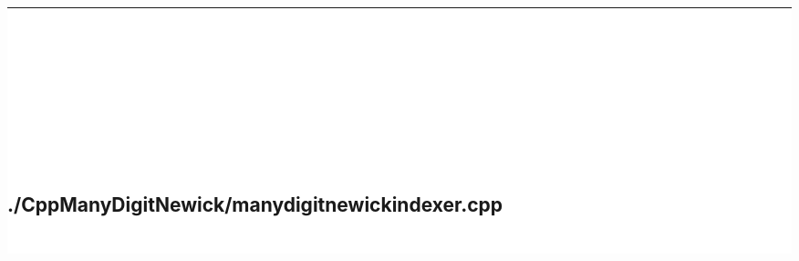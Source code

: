   -------------------------------------------------------------------------------------------------------------------------------------------------------------------------------------------------------------------------------------------------------------------------------------------------------------------------------------------------------------------------------------------------------------------------------------------------------------------------------------------------------------------------------------------------------------------------------------------------------------------------------------------------------------------------------------------------------------------------------------------------------------------------------------------------------------------------------------------------------------------------------------------------------------------------------------------------------------------------------------------------------------------------------------------------------------------------------------------------------------------------------------------------------------------------------------------------------------------------------------------------------------------------------------------------------------------------------------------------------------------------------------------------------------------------------------------------------------------------------------------------------------------------------------------------------------------------------------------------------------------------------------------------------------------------------------------------------------------------------------------------------------------------------------------------------------------------------------------------------------------------------------------------------------------------------------------------------------------------------------------------------------------------------------------------------------------------------------------------------------------------------------------------------------------------------------------------------------------------------------------------------------------------------------------------------------------------------------------------------------------------------------------------------------------------------------------------------------------------------------------------------------------------------------------------------------------------------------------------------------------------------------------------------------------------------------------------------------------------------------------------------------------------------------------------------------------------------------------------------------------------------------------------------------------------------------------------------------------------------------------------------------------------------------------------------------------------------------------------------------------------------------------------------------------------------------------------------------------------------------------------------------------------------------------------------------------------------------------------------------------------------------------------------------------------------------------------------------------------------------------------------------------------------------------------------------------------------------------------------------------------------------------------------------------------------------------------------------------------------------------------------------------------------------------------------------------------------------------------------------------------------------------------------------------------------------------------------------------------------------------------------------------------------------------------------------------------------------------------------------------------------------------------------------------------------------------------------------------------------------------------------------------------------------------------------------------------------------------------------------------------------------------------------------------------------------------------------------------------------------------------------------------------------------------------------------------------------------------------------------------------------------------------------------------------------------------------------------------------------------------------------------------------------------------------------------------------------------------------------------------------------------------------------------------------------------------------------------------------------------------------------------------------------------------------------------------------------------------

 

 

 

 

 

./CppManyDigitNewick/manydigitnewickindexer.cpp
-----------------------------------------------

 
